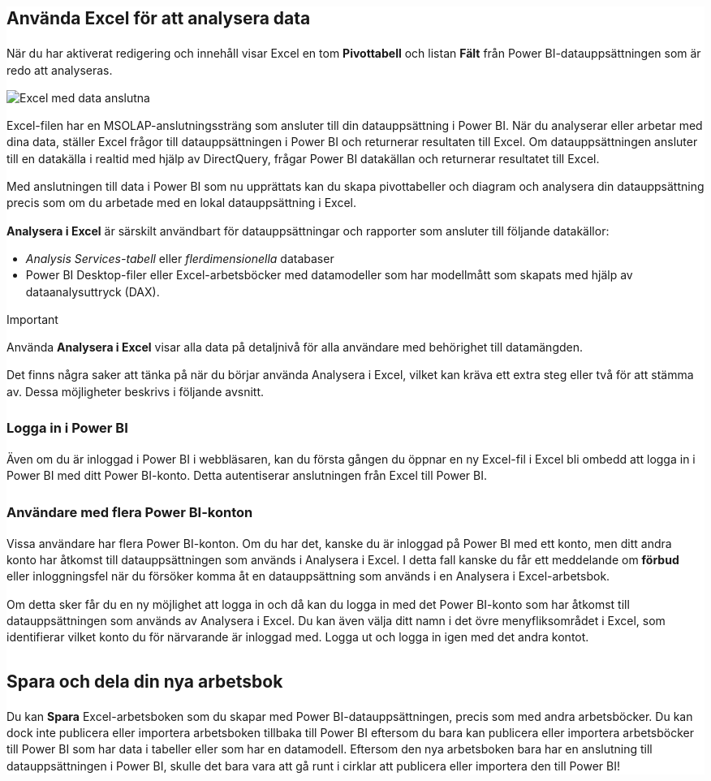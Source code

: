 ## <a name="use-excel-to-analyze-the-data"></a>Använda Excel för att analysera data

När du har aktiverat redigering och innehåll visar Excel en tom **Pivottabell** och listan **Fält** från Power BI-datauppsättningen som är redo att analyseras.

![Excel med data anslutna](media/service-analyze-in-excel/analyze-in-excel-connected.png)

Excel-filen har en MSOLAP-anslutningssträng som ansluter till din datauppsättning i Power BI. När du analyserar eller arbetar med dina data, ställer Excel frågor till datauppsättningen i Power BI och returnerar resultaten till Excel. Om datauppsättningen ansluter till en datakälla i realtid med hjälp av DirectQuery, frågar Power BI datakällan och returnerar resultatet till Excel.

Med anslutningen till data i Power BI som nu upprättats kan du skapa pivottabeller och diagram och analysera din datauppsättning precis som om du arbetade med en lokal datauppsättning i Excel.

**Analysera i Excel** är särskilt användbart för datauppsättningar och rapporter som ansluter till följande datakällor:

* *Analysis Services-tabell* eller *flerdimensionella* databaser
* Power BI Desktop-filer eller Excel-arbetsböcker med datamodeller som har modellmått som skapats med hjälp av dataanalysuttryck (DAX).

> [!IMPORTANT]
> Använda **Analysera i Excel** visar alla data på detaljnivå för alla användare med behörighet till datamängden.

Det finns några saker att tänka på när du börjar använda Analysera i Excel, vilket kan kräva ett extra steg eller två för att stämma av. Dessa möjligheter beskrivs i följande avsnitt. 


### <a name="sign-in-to-power-bi"></a>Logga in i Power BI
Även om du är inloggad i Power BI i webbläsaren, kan du första gången du öppnar en ny Excel-fil i Excel bli ombedd att logga in i Power BI med ditt Power BI-konto. Detta autentiserar anslutningen från Excel till Power BI.

### <a name="users-with-multiple-power-bi-accounts"></a>Användare med flera Power BI-konton
Vissa användare har flera Power BI-konton. Om du har det, kanske du är inloggad på Power BI med ett konto, men ditt andra konto har åtkomst till datauppsättningen som används i Analysera i Excel. I detta fall kanske du får ett meddelande om **förbud** eller inloggningsfel när du försöker komma åt en datauppsättning som används i en Analysera i Excel-arbetsbok.

Om detta sker får du en ny möjlighet att logga in och då kan du logga in med det Power BI-konto som har åtkomst till datauppsättningen som används av Analysera i Excel. Du kan även välja ditt namn i det övre menyfliksområdet i Excel, som identifierar vilket konto du för närvarande är inloggad med. Logga ut och logga in igen med det andra kontot.


## <a name="saving-and-sharing-your-new-workbook"></a>Spara och dela din nya arbetsbok

Du kan **Spara** Excel-arbetsboken som du skapar med Power BI-datauppsättningen, precis som med andra arbetsböcker. Du kan dock inte publicera eller importera arbetsboken tillbaka till Power BI eftersom du bara kan publicera eller importera arbetsböcker till Power BI som har data i tabeller eller som har en datamodell. Eftersom den nya arbetsboken bara har en anslutning till datauppsättningen i Power BI, skulle det bara vara att gå runt i cirklar att publicera eller importera den till Power BI!
